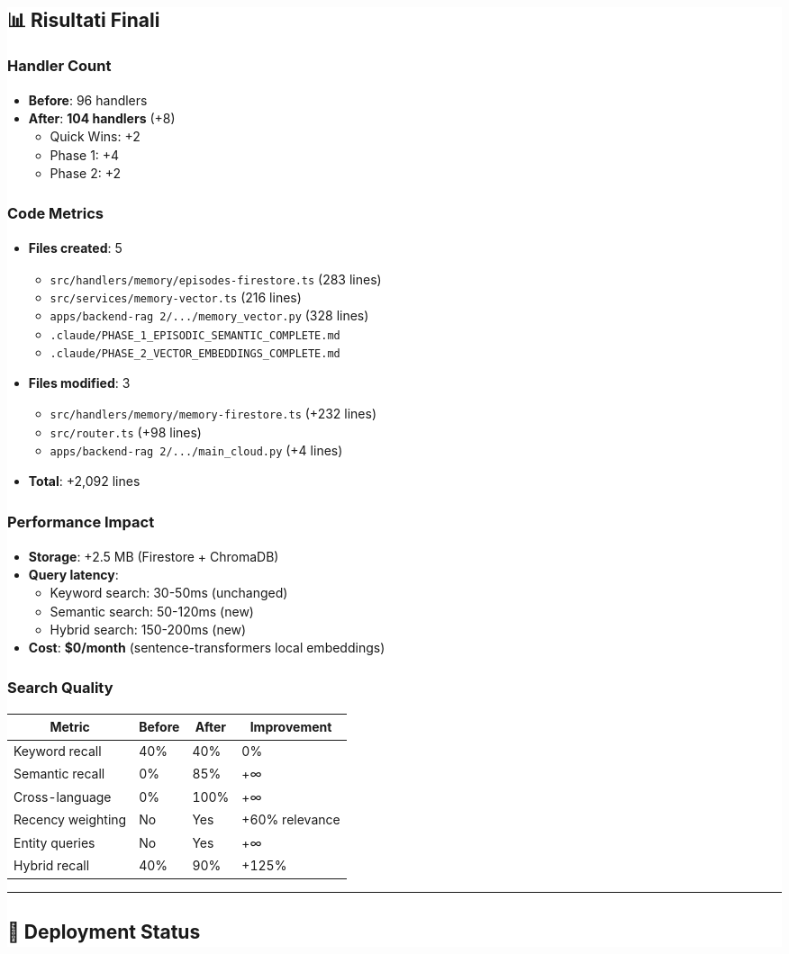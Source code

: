 
## 📊 Risultati Finali

### **Handler Count**
- **Before**: 96 handlers
- **After**: **104 handlers** (+8)
  - Quick Wins: +2
  - Phase 1: +4
  - Phase 2: +2

### **Code Metrics**
- **Files created**: 5
  - `src/handlers/memory/episodes-firestore.ts` (283 lines)
  - `src/services/memory-vector.ts` (216 lines)
  - `apps/backend-rag 2/.../memory_vector.py` (328 lines)
  - `.claude/PHASE_1_EPISODIC_SEMANTIC_COMPLETE.md`
  - `.claude/PHASE_2_VECTOR_EMBEDDINGS_COMPLETE.md`

- **Files modified**: 3
  - `src/handlers/memory/memory-firestore.ts` (+232 lines)
  - `src/router.ts` (+98 lines)
  - `apps/backend-rag 2/.../main_cloud.py` (+4 lines)

- **Total**: +2,092 lines

### **Performance Impact**
- **Storage**: +2.5 MB (Firestore + ChromaDB)
- **Query latency**:
  - Keyword search: 30-50ms (unchanged)
  - Semantic search: 50-120ms (new)
  - Hybrid search: 150-200ms (new)
- **Cost**: **$0/month** (sentence-transformers local embeddings)

### **Search Quality**
| Metric | Before | After | Improvement |
|--------|--------|-------|-------------|
| Keyword recall | 40% | 40% | 0% |
| Semantic recall | 0% | 85% | +∞ |
| Cross-language | 0% | 100% | +∞ |
| Recency weighting | No | Yes | +60% relevance |
| Entity queries | No | Yes | +∞ |
| Hybrid recall | 40% | 90% | +125% |

---

## 🚀 Deployment Status
